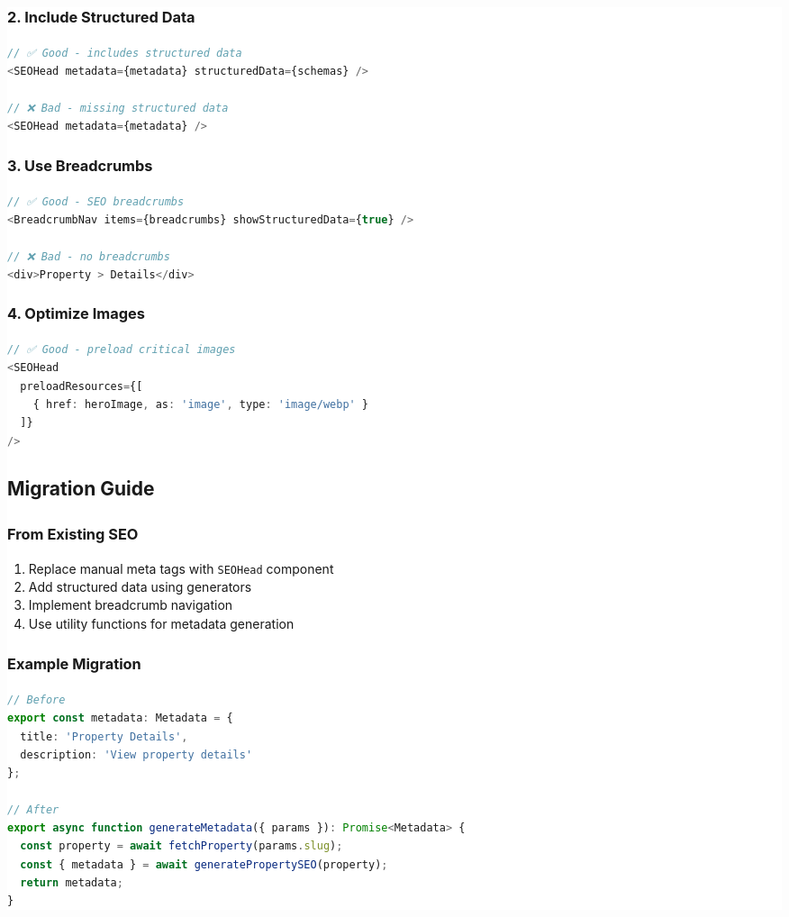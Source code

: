 ### 2. Include Structured Data

```typescript
// ✅ Good - includes structured data
<SEOHead metadata={metadata} structuredData={schemas} />

// ❌ Bad - missing structured data
<SEOHead metadata={metadata} />
```

### 3. Use Breadcrumbs

```typescript
// ✅ Good - SEO breadcrumbs
<BreadcrumbNav items={breadcrumbs} showStructuredData={true} />

// ❌ Bad - no breadcrumbs
<div>Property > Details</div>
```

### 4. Optimize Images

```typescript
// ✅ Good - preload critical images
<SEOHead 
  preloadResources={[
    { href: heroImage, as: 'image', type: 'image/webp' }
  ]}
/>
```

## Migration Guide

### From Existing SEO

1. Replace manual meta tags with `SEOHead` component
2. Add structured data using generators
3. Implement breadcrumb navigation
4. Use utility functions for metadata generation

### Example Migration

```typescript
// Before
export const metadata: Metadata = {
  title: 'Property Details',
  description: 'View property details'
};

// After
export async function generateMetadata({ params }): Promise<Metadata> {
  const property = await fetchProperty(params.slug);
  const { metadata } = await generatePropertySEO(property);
  return metadata;
}
```

